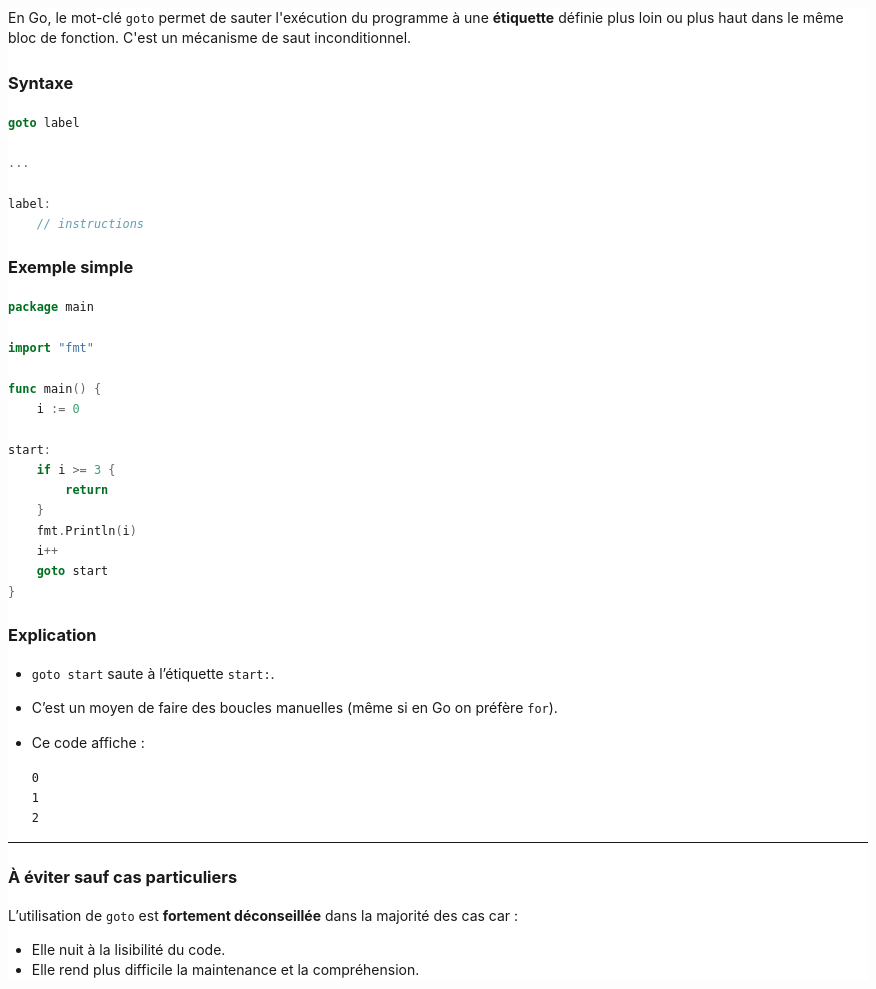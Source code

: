 En Go, le mot-clé `goto` permet de sauter l'exécution du programme à une **étiquette** définie plus loin ou plus haut dans le même bloc de fonction. C'est un mécanisme de saut inconditionnel.

### Syntaxe

```go
goto label

...

label:
    // instructions
```

### Exemple simple

```go
package main

import "fmt"

func main() {
    i := 0

start:
    if i >= 3 {
        return
    }
    fmt.Println(i)
    i++
    goto start
}
```

### Explication

* `goto start` saute à l’étiquette `start:`.
* C’est un moyen de faire des boucles manuelles (même si en Go on préfère `for`).
* Ce code affiche :

  ```
  0
  1
  2
  ```

---

### À éviter sauf cas particuliers

L’utilisation de `goto` est **fortement déconseillée** dans la majorité des cas car :

* Elle nuit à la lisibilité du code.
* Elle rend plus difficile la maintenance et la compréhension.
